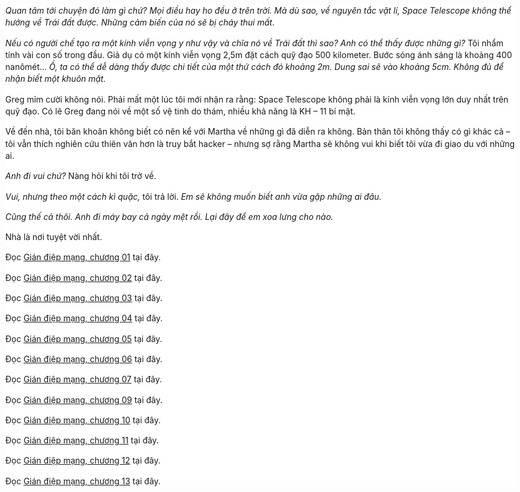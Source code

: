 _Quan tâm tới chuyện đó làm gì chứ? Mọi điều hay ho đều ở trên trời. Mà dù sao, về nguyên tắc vật lí, Space Telescope không thể hướng về Trái đất được. Những cảm biến của nó sẽ bị cháy thui mất._

_Nếu có người chế tạo ra một kính viễn vọng y như vậy và chĩa nó về Trái đất thì sao? Anh có thể thấy được những gì?_ Tôi nhẩm tính vài con số trong đầu. Giả dụ có một kính viễn vọng 2,5m đặt cách quỹ đạo 500 kilometer. Bước sóng ánh sáng là khoảng 400 nanômét… _Ồ, ta có thể dễ dàng thấy được chi tiết của một thứ cách đó khoảng 2m. Dung sai sẽ vào khoảng 5cm. Không đủ để nhận biết một khuôn mặt._

Greg mỉm cười không nói. Phải mất một lúc tôi mới nhận ra rằng: Space Telescope không phải là kính viễn vọng lớn duy nhất trên quỹ đạo. Có lẽ Greg đang nói về một số vệ tinh do thám, nhiều khả năng là KH – 11 bí mật.

Về đến nhà, tôi băn khoăn không biết có nên kể với Martha về những gì đã diễn ra không. Bản thân tôi không thấy có gì khác cả – tôi vẫn thích nghiên cứu thiên văn hơn là truy bắt hacker – nhưng sợ rằng Martha sẽ không vui khi biết tôi vừa đi giao du với những ai.

_Anh đi vui chứ?_ Nàng hỏi khi tôi trở về.

_Vui, nhưng theo một cách kì quặc,_ tôi trả lời. _Em sẽ không muốn biết anh vừa gặp những ai đâu._

_Cũng thế cả thôi. Anh đi máy bay cả ngày mệt rồi. Lại đây để em xoa lưng cho nào._

Nhà là nơi tuyệt vời nhất.

Đọc [Gián điệp mạng, chương 01](https://nhavantuonglai.com/article/gian-diep-mang-chuong-01) tại đây.

Đọc [Gián điệp mạng, chương 02](https://nhavantuonglai.com/article/gian-diep-mang-chuong-02) tại đây.

Đọc [Gián điệp mạng, chương 03](https://nhavantuonglai.com/article/gian-diep-mang-chuong-03) tại đây.

Đọc [Gián điệp mạng, chương 04](https://nhavantuonglai.com/article/gian-diep-mang-chuong-04) tại đây.

Đọc [Gián điệp mạng, chương 05](https://nhavantuonglai.com/article/gian-diep-mang-chuong-05) tại đây.

Đọc [Gián điệp mạng, chương 06](https://nhavantuonglai.com/article/gian-diep-mang-chuong-06) tại đây.

Đọc [Gián điệp mạng, chương 07](https://nhavantuonglai.com/article/gian-diep-mang-chuong-07) tại đây.

Đọc [Gián điệp mạng, chương 09](https://nhavantuonglai.com/article/gian-diep-mang-chuong-09) tại đây.

Đọc [Gián điệp mạng, chương 10](https://nhavantuonglai.com/article/gian-diep-mang-chuong-10) tại đây.

Đọc [Gián điệp mạng, chương 11](https://nhavantuonglai.com/article/gian-diep-mang-chuong-11) tại đây.

Đọc [Gián điệp mạng, chương 12](https://nhavantuonglai.com/article/gian-diep-mang-chuong-12) tại đây.

Đọc [Gián điệp mạng, chương 13](https://nhavantuonglai.com/article/gian-diep-mang-chuong-13) tại đây.
